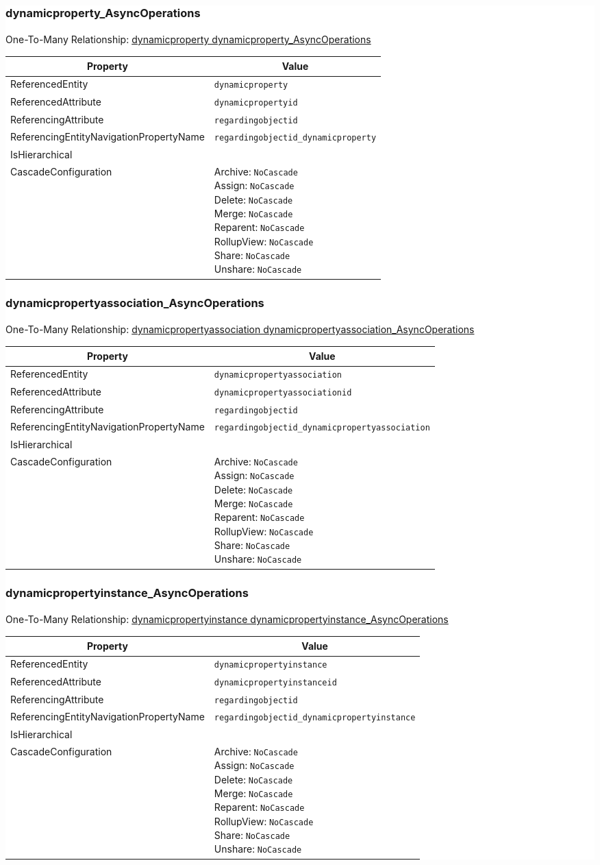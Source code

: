 ### <a name="BKMK_dynamicproperty_AsyncOperations"></a> dynamicproperty_AsyncOperations

One-To-Many Relationship: [dynamicproperty dynamicproperty_AsyncOperations](dynamicproperty.md#BKMK_dynamicproperty_AsyncOperations)

|Property|Value|
|---|---|
|ReferencedEntity|`dynamicproperty`|
|ReferencedAttribute|`dynamicpropertyid`|
|ReferencingAttribute|`regardingobjectid`|
|ReferencingEntityNavigationPropertyName|`regardingobjectid_dynamicproperty`|
|IsHierarchical||
|CascadeConfiguration|Archive: `NoCascade`<br />Assign: `NoCascade`<br />Delete: `NoCascade`<br />Merge: `NoCascade`<br />Reparent: `NoCascade`<br />RollupView: `NoCascade`<br />Share: `NoCascade`<br />Unshare: `NoCascade`|

### <a name="BKMK_dynamicpropertyassociation_AsyncOperations"></a> dynamicpropertyassociation_AsyncOperations

One-To-Many Relationship: [dynamicpropertyassociation dynamicpropertyassociation_AsyncOperations](dynamicpropertyassociation.md#BKMK_dynamicpropertyassociation_AsyncOperations)

|Property|Value|
|---|---|
|ReferencedEntity|`dynamicpropertyassociation`|
|ReferencedAttribute|`dynamicpropertyassociationid`|
|ReferencingAttribute|`regardingobjectid`|
|ReferencingEntityNavigationPropertyName|`regardingobjectid_dynamicpropertyassociation`|
|IsHierarchical||
|CascadeConfiguration|Archive: `NoCascade`<br />Assign: `NoCascade`<br />Delete: `NoCascade`<br />Merge: `NoCascade`<br />Reparent: `NoCascade`<br />RollupView: `NoCascade`<br />Share: `NoCascade`<br />Unshare: `NoCascade`|

### <a name="BKMK_dynamicpropertyinstance_AsyncOperations"></a> dynamicpropertyinstance_AsyncOperations

One-To-Many Relationship: [dynamicpropertyinstance dynamicpropertyinstance_AsyncOperations](dynamicpropertyinstance.md#BKMK_dynamicpropertyinstance_AsyncOperations)

|Property|Value|
|---|---|
|ReferencedEntity|`dynamicpropertyinstance`|
|ReferencedAttribute|`dynamicpropertyinstanceid`|
|ReferencingAttribute|`regardingobjectid`|
|ReferencingEntityNavigationPropertyName|`regardingobjectid_dynamicpropertyinstance`|
|IsHierarchical||
|CascadeConfiguration|Archive: `NoCascade`<br />Assign: `NoCascade`<br />Delete: `NoCascade`<br />Merge: `NoCascade`<br />Reparent: `NoCascade`<br />RollupView: `NoCascade`<br />Share: `NoCascade`<br />Unshare: `NoCascade`|
